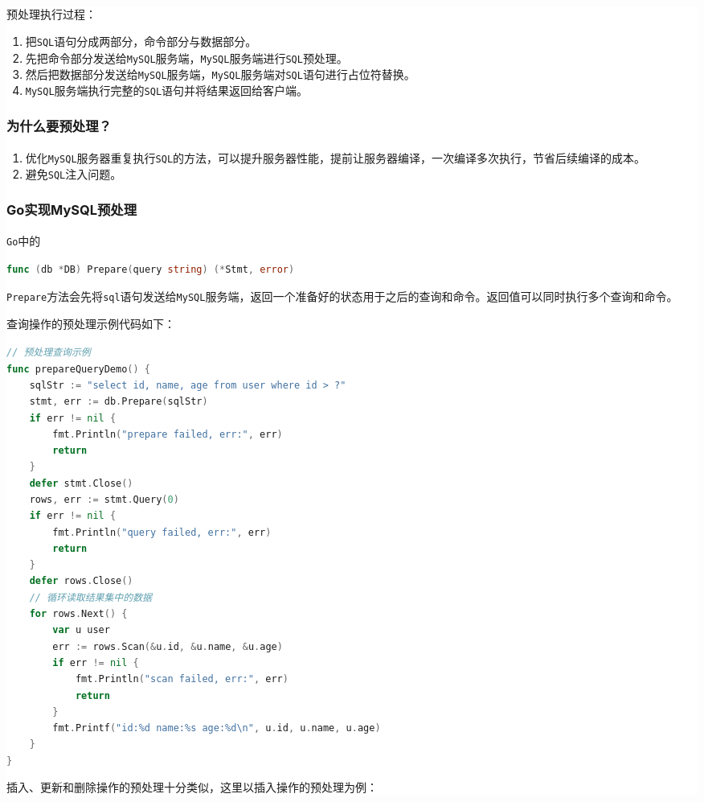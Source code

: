 预处理执行过程：

1. 把`SQL`语句分成两部分，命令部分与数据部分。
2. 先把命令部分发送给`MySQL`服务端，`MySQL`服务端进行`SQL`预处理。
3. 然后把数据部分发送给`MySQL`服务端，`MySQL`服务端对`SQL`语句进行占位符替换。
4. `MySQL`服务端执行完整的`SQL`语句并将结果返回给客户端。

### 为什么要预处理？

1. 优化`MySQL`服务器重复执行`SQL`的方法，可以提升服务器性能，提前让服务器编译，一次编译多次执行，节省后续编译的成本。
2. 避免`SQL`注入问题。

### Go实现MySQL预处理

`Go`中的

```go
func (db *DB) Prepare(query string) (*Stmt, error)
```

`Prepare`方法会先将`sql`语句发送给`MySQL`服务端，返回一个准备好的状态用于之后的查询和命令。返回值可以同时执行多个查询和命令。

查询操作的预处理示例代码如下：

```go
// 预处理查询示例
func prepareQueryDemo() {
	sqlStr := "select id, name, age from user where id > ?"
	stmt, err := db.Prepare(sqlStr)
	if err != nil {
		fmt.Println("prepare failed, err:", err)
		return
	}
	defer stmt.Close()
	rows, err := stmt.Query(0)
	if err != nil {
		fmt.Println("query failed, err:", err)
		return
	}
	defer rows.Close()
	// 循环读取结果集中的数据
	for rows.Next() {
		var u user
		err := rows.Scan(&u.id, &u.name, &u.age)
		if err != nil {
			fmt.Println("scan failed, err:", err)
			return
		}
		fmt.Printf("id:%d name:%s age:%d\n", u.id, u.name, u.age)
	}
}
```

插入、更新和删除操作的预处理十分类似，这里以插入操作的预处理为例：
